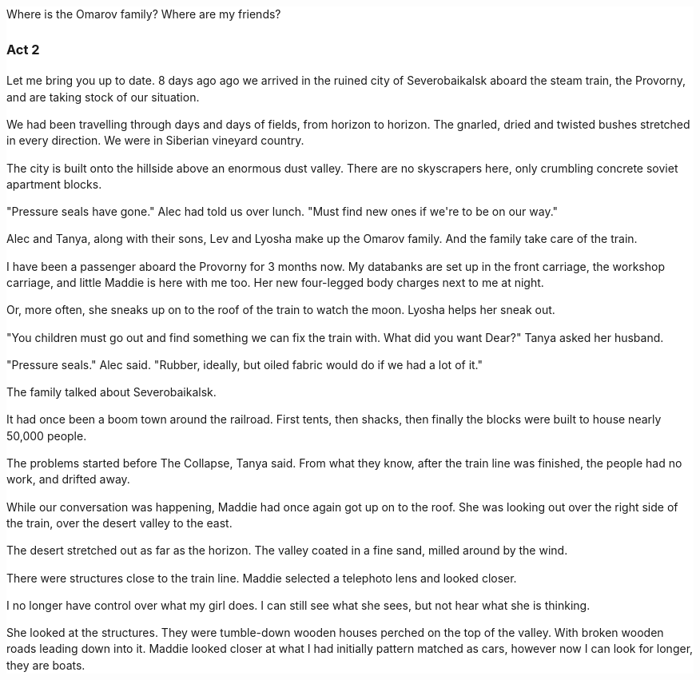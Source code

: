 Where is the Omarov family? 
Where are my friends?

### Act 2

Let me bring you up to date. 
8 days ago ago we arrived in the ruined city of Severobaikalsk aboard the steam train, the Provorny, and are taking stock of our situation.

We had been travelling through days and days of fields, from horizon to horizon. 
The gnarled, dried and twisted bushes stretched in every direction. 
We were in Siberian vineyard country.

The city is built onto the hillside above an enormous dust valley. 
There are no skyscrapers here, only crumbling concrete soviet apartment blocks.

"Pressure seals have gone." Alec had told us over lunch. 
"Must find new ones if we're to be on our way."

Alec and Tanya, along with their sons, Lev and Lyosha make up the Omarov family. 
And the family take care of the train.

I have been a passenger aboard the Provorny for 3 months now. 
My databanks are set up in the front carriage, the workshop carriage, and little Maddie is here with me too. 
Her new four-legged body charges next to me at night.

Or, more often, she sneaks up on to the roof of the train to watch the moon. 
Lyosha helps her sneak out.

"You children must go out and find something we can fix the train with. What did you want Dear?" Tanya asked her husband.

"Pressure seals." Alec said. 
"Rubber, ideally, but oiled fabric would do if we had a lot of it."

The family talked about Severobaikalsk.

It had once been a boom town around the railroad. 
First tents, then shacks, then finally the blocks were built to house nearly 50,000 people.

The problems started before The Collapse, Tanya said. 
From what they know, after the train line was finished, the people 
had no work, and drifted away.

While our conversation was happening, Maddie had once again got up on to the roof. 
She was looking out over the right side of the train, over the desert valley to the east.

The desert stretched out as far as the horizon. 
The valley coated in a fine sand, milled around by the wind.

There were structures close to the train line. 
Maddie selected a telephoto lens and looked closer.

I no longer have control over what my girl does. 
I can still see what she sees, but not hear what she is thinking.

She looked at the structures. 
They were tumble-down wooden houses perched on the top of the valley. 
With broken wooden roads leading down into it. 
Maddie looked closer at what I had initially pattern matched as cars, however now I can look for longer, they are boats.
